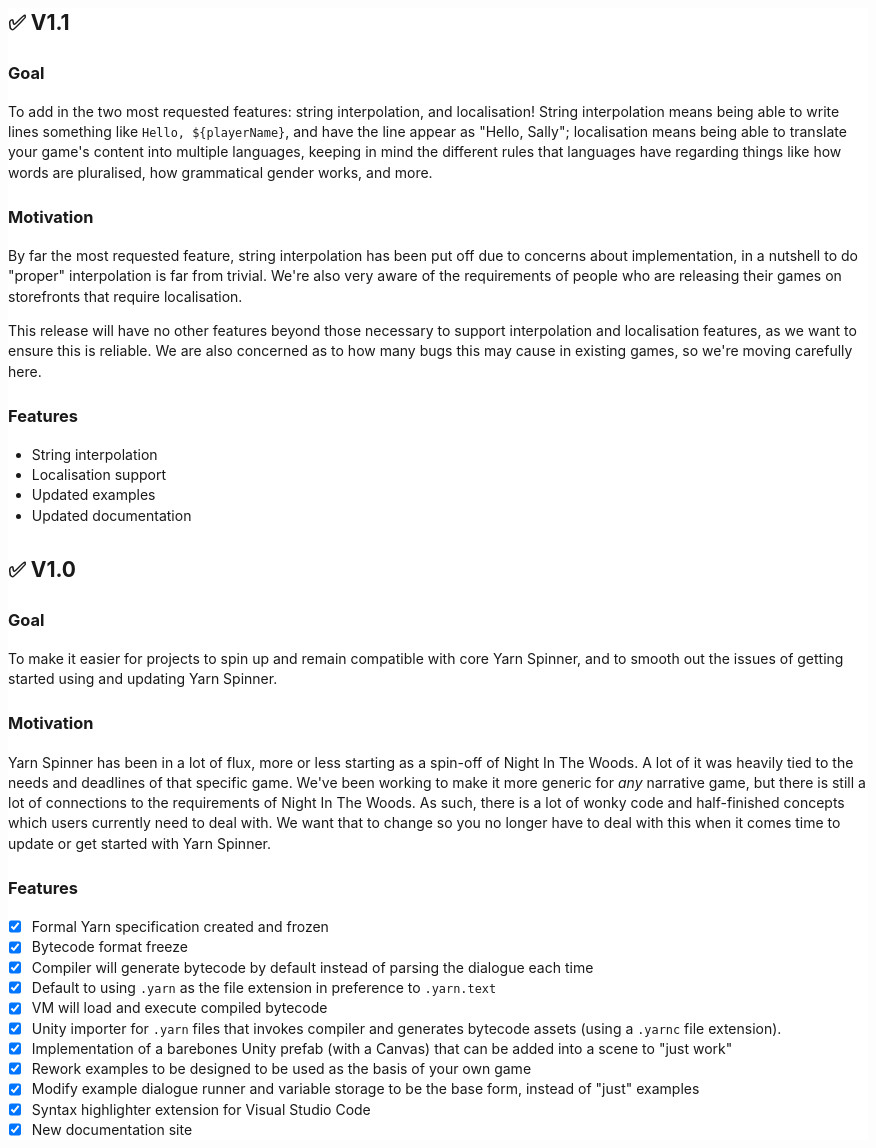 ## ✅ V1.1

### Goal

To add in the two most requested features: string interpolation, and localisation! String interpolation means being able to write lines something like `Hello, ${playerName}`, and have the line appear as "Hello, Sally"; localisation means being able to translate your game's content into multiple languages, keeping in mind the different rules that languages have regarding things like how words are pluralised, how grammatical gender works, and more.

### Motivation

By far the most requested feature, string interpolation has been put off due to concerns about implementation, in a nutshell to do "proper" interpolation is far from trivial. We're also very aware of the requirements of people who are releasing their games on storefronts that require localisation.

This release will have no other features beyond those necessary to support interpolation and localisation features, as we want to ensure this is reliable. We are also concerned as to how many bugs this may cause in existing games, so we're moving carefully here.

### Features

- String interpolation
- Localisation support
- Updated examples
- Updated documentation

## ✅ V1.0

### Goal

To make it easier for projects to spin up and remain compatible with core Yarn Spinner, and to smooth out the issues of getting started using and updating Yarn Spinner.

### Motivation

Yarn Spinner has been in a lot of flux, more or less starting as a spin-off of Night In The Woods. A lot of it was heavily tied to the needs and deadlines of that specific game.
We've been working to make it more generic for _any_ narrative game, but there is still a lot of connections to the requirements of Night In The Woods.
As such, there is a lot of wonky code and half-finished concepts which users currently need to deal with. We want that to change so you no longer have to deal with this when it comes time to update or get started with Yarn Spinner.

### Features

- [x] Formal Yarn specification created and frozen
- [x] Bytecode format freeze
- [x] Compiler will generate bytecode by default instead of parsing the dialogue each time
- [x] Default to using `.yarn` as the file extension in preference to `.yarn.text`
- [x] VM will load and execute compiled bytecode
- [x] Unity importer for `.yarn` files that invokes compiler and generates bytecode assets (using a `.yarnc` file extension).
- [x] Implementation of a barebones Unity prefab (with a Canvas) that can be added into a scene to "just work"
- [x] Rework examples to be designed to be used as the basis of your own game
- [x] Modify example dialogue runner and variable storage to be the base form, instead of "just" examples
- [x] Syntax highlighter extension for Visual Studio Code
- [x] New documentation site
